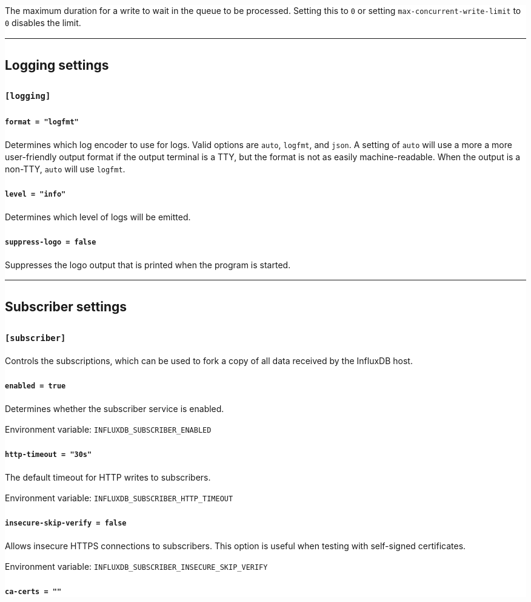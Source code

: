 The maximum duration for a write to wait in the queue to be processed.
Setting this to `0` or setting `max-concurrent-write-limit` to `0` disables the limit.

-----

## Logging settings

### `[logging]`

#### `format = "logfmt"`

Determines which log encoder to use for logs.
Valid options are `auto`, `logfmt`, and `json`.
A setting of `auto` will use a more a more user-friendly output format if the output terminal is a TTY, but the format is not as easily machine-readable.
When the output is a non-TTY, `auto` will use `logfmt`.

#### `level = "info"`

Determines which level of logs will be emitted.

#### `suppress-logo = false`

Suppresses the logo output that is printed when the program is started.

-----

## Subscriber settings

### `[subscriber]`

Controls the subscriptions, which can be used to fork a copy of all data received by the InfluxDB host.

#### `enabled = true`

Determines whether the subscriber service is enabled.

Environment variable: `INFLUXDB_SUBSCRIBER_ENABLED`

#### `http-timeout = "30s"`

The default timeout for HTTP writes to subscribers.

Environment variable: `INFLUXDB_SUBSCRIBER_HTTP_TIMEOUT`

#### `insecure-skip-verify = false`

Allows insecure HTTPS connections to subscribers.
This option is useful when testing with self-signed certificates.

Environment variable: `INFLUXDB_SUBSCRIBER_INSECURE_SKIP_VERIFY`

#### `ca-certs = ""`

